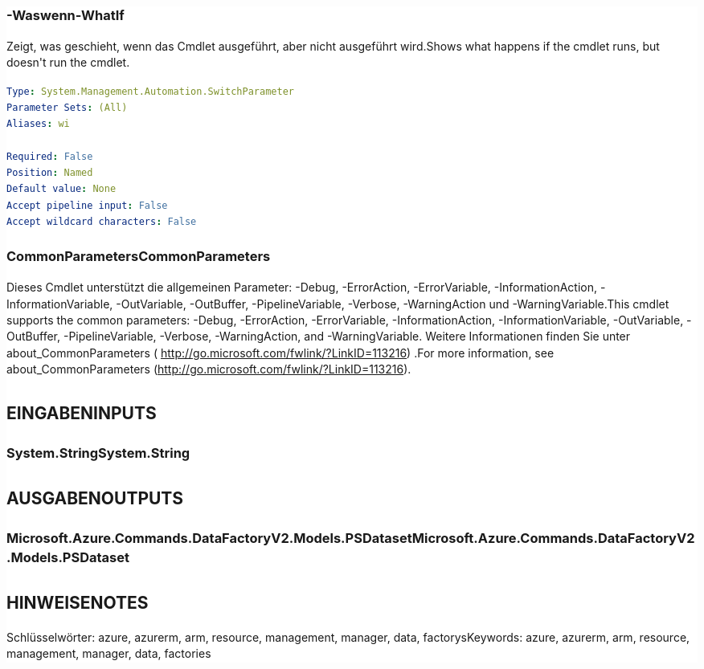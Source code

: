 ### <span data-ttu-id="3717f-140">-Waswenn</span><span class="sxs-lookup"><span data-stu-id="3717f-140">-WhatIf</span></span>
<span data-ttu-id="3717f-141">Zeigt, was geschieht, wenn das Cmdlet ausgeführt, aber nicht ausgeführt wird.</span><span class="sxs-lookup"><span data-stu-id="3717f-141">Shows what happens if the cmdlet runs, but doesn't run the cmdlet.</span></span>

```yaml
Type: System.Management.Automation.SwitchParameter
Parameter Sets: (All)
Aliases: wi

Required: False
Position: Named
Default value: None
Accept pipeline input: False
Accept wildcard characters: False
```

### <span data-ttu-id="3717f-142">CommonParameters</span><span class="sxs-lookup"><span data-stu-id="3717f-142">CommonParameters</span></span>
<span data-ttu-id="3717f-143">Dieses Cmdlet unterstützt die allgemeinen Parameter: -Debug, -ErrorAction, -ErrorVariable, -InformationAction, -InformationVariable, -OutVariable, -OutBuffer, -PipelineVariable, -Verbose, -WarningAction und -WarningVariable.</span><span class="sxs-lookup"><span data-stu-id="3717f-143">This cmdlet supports the common parameters: -Debug, -ErrorAction, -ErrorVariable, -InformationAction, -InformationVariable, -OutVariable, -OutBuffer, -PipelineVariable, -Verbose, -WarningAction, and -WarningVariable.</span></span> <span data-ttu-id="3717f-144">Weitere Informationen finden Sie unter about_CommonParameters ( http://go.microsoft.com/fwlink/?LinkID=113216) .</span><span class="sxs-lookup"><span data-stu-id="3717f-144">For more information, see about_CommonParameters (http://go.microsoft.com/fwlink/?LinkID=113216).</span></span>

## <span data-ttu-id="3717f-145">EINGABEN</span><span class="sxs-lookup"><span data-stu-id="3717f-145">INPUTS</span></span>

### <span data-ttu-id="3717f-146">System.String</span><span class="sxs-lookup"><span data-stu-id="3717f-146">System.String</span></span>

## <span data-ttu-id="3717f-147">AUSGABEN</span><span class="sxs-lookup"><span data-stu-id="3717f-147">OUTPUTS</span></span>

### <span data-ttu-id="3717f-148">Microsoft.Azure.Commands.DataFactoryV2.Models.PSDataset</span><span class="sxs-lookup"><span data-stu-id="3717f-148">Microsoft.Azure.Commands.DataFactoryV2.Models.PSDataset</span></span>

## <span data-ttu-id="3717f-149">HINWEISE</span><span class="sxs-lookup"><span data-stu-id="3717f-149">NOTES</span></span>
<span data-ttu-id="3717f-150">Schlüsselwörter: azure, azurerm, arm, resource, management, manager, data, factorys</span><span class="sxs-lookup"><span data-stu-id="3717f-150">Keywords: azure, azurerm, arm, resource, management, manager, data, factories</span></span>
